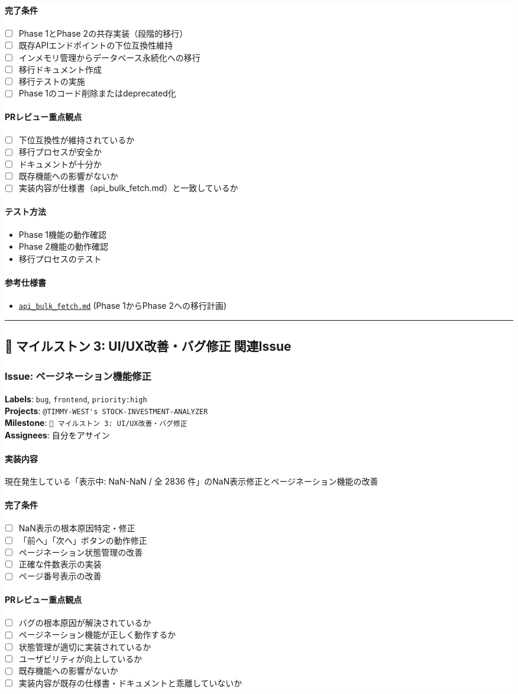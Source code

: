 #### 完了条件
- [ ] Phase 1とPhase 2の共存実装（段階的移行）
- [ ] 既存APIエンドポイントの下位互換性維持
- [ ] インメモリ管理からデータベース永続化への移行
- [ ] 移行ドキュメント作成
- [ ] 移行テストの実施
- [ ] Phase 1のコード削除またはdeprecated化

#### PRレビュー重点観点
- [ ] 下位互換性が維持されているか
- [ ] 移行プロセスが安全か
- [ ] ドキュメントが十分か
- [ ] 既存機能への影響がないか
- [ ] 実装内容が仕様書（api_bulk_fetch.md）と一致しているか

#### テスト方法
- Phase 1機能の動作確認
- Phase 2機能の動作確認
- 移行プロセスのテスト

#### 参考仕様書
- [`api_bulk_fetch.md`](../api_bulk_fetch.md) (Phase 1からPhase 2への移行計画)

---

## 🐛 マイルストン 3: UI/UX改善・バグ修正 関連Issue

### Issue: ページネーション機能修正
**Labels**: `bug`, `frontend`, `priority:high`  
**Projects**: `@TIMMY-WEST's STOCK-INVESTMENT-ANALYZER`  
**Milestone**: `🐛 マイルストン 3: UI/UX改善・バグ修正`  
**Assignees**: 自分をアサイン

#### 実装内容
現在発生している「表示中: NaN-NaN / 全 2836 件」のNaN表示修正とページネーション機能の改善

#### 完了条件
- [ ] NaN表示の根本原因特定・修正
- [ ] 「前へ」「次へ」ボタンの動作修正
- [ ] ページネーション状態管理の改善
- [ ] 正確な件数表示の実装
- [ ] ページ番号表示の改善

#### PRレビュー重点観点
- [ ] バグの根本原因が解決されているか
- [ ] ページネーション機能が正しく動作するか
- [ ] 状態管理が適切に実装されているか
- [ ] ユーザビリティが向上しているか
- [ ] 既存機能への影響がないか
- [ ] 実装内容が既存の仕様書・ドキュメントと乖離していないか

